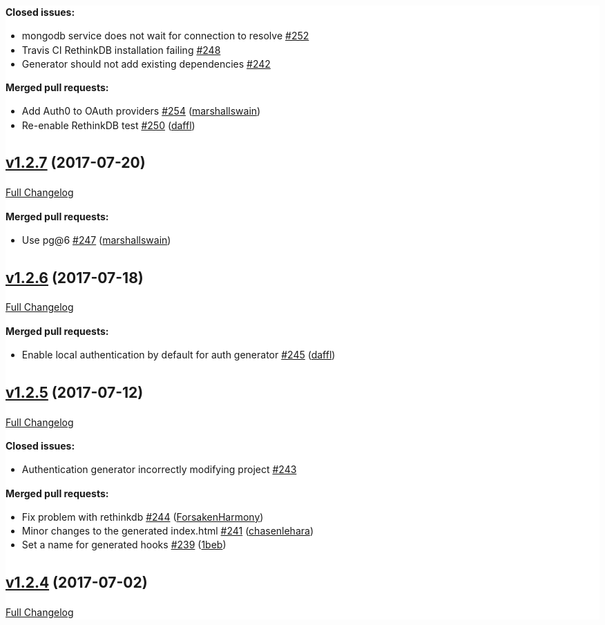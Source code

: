 **Closed issues:**

- mongodb service does not wait for connection to resolve [\#252](https://github.com/feathersjs/generator-feathers/issues/252)
- Travis CI RethinkDB installation failing [\#248](https://github.com/feathersjs/generator-feathers/issues/248)
- Generator should not add existing dependencies [\#242](https://github.com/feathersjs/generator-feathers/issues/242)

**Merged pull requests:**

- Add Auth0 to OAuth providers [\#254](https://github.com/feathersjs/generator-feathers/pull/254) ([marshallswain](https://github.com/marshallswain))
- Re-enable RethinkDB test [\#250](https://github.com/feathersjs/generator-feathers/pull/250) ([daffl](https://github.com/daffl))

## [v1.2.7](https://github.com/feathersjs/generator-feathers/tree/v1.2.7) (2017-07-20)
[Full Changelog](https://github.com/feathersjs/generator-feathers/compare/v1.2.6...v1.2.7)

**Merged pull requests:**

- Use pg@6 [\#247](https://github.com/feathersjs/generator-feathers/pull/247) ([marshallswain](https://github.com/marshallswain))

## [v1.2.6](https://github.com/feathersjs/generator-feathers/tree/v1.2.6) (2017-07-18)
[Full Changelog](https://github.com/feathersjs/generator-feathers/compare/v1.2.5...v1.2.6)

**Merged pull requests:**

- Enable local authentication by default for auth generator [\#245](https://github.com/feathersjs/generator-feathers/pull/245) ([daffl](https://github.com/daffl))

## [v1.2.5](https://github.com/feathersjs/generator-feathers/tree/v1.2.5) (2017-07-12)
[Full Changelog](https://github.com/feathersjs/generator-feathers/compare/v1.2.4...v1.2.5)

**Closed issues:**

- Authentication generator incorrectly modifying project  [\#243](https://github.com/feathersjs/generator-feathers/issues/243)

**Merged pull requests:**

- Fix problem with rethinkdb [\#244](https://github.com/feathersjs/generator-feathers/pull/244) ([ForsakenHarmony](https://github.com/ForsakenHarmony))
- Minor changes to the generated index.html [\#241](https://github.com/feathersjs/generator-feathers/pull/241) ([chasenlehara](https://github.com/chasenlehara))
- Set a name for generated hooks [\#239](https://github.com/feathersjs/generator-feathers/pull/239) ([1beb](https://github.com/1beb))

## [v1.2.4](https://github.com/feathersjs/generator-feathers/tree/v1.2.4) (2017-07-02)
[Full Changelog](https://github.com/feathersjs/generator-feathers/compare/v1.2.3...v1.2.4)
